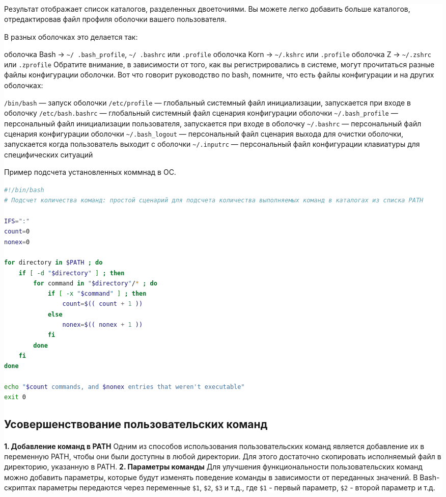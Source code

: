 Результат отображает список каталогов, разделенных двоеточиями. Вы можете легко добавить больше каталогов, отредактировав файл профиля оболочки вашего пользователя.

В разных оболочках это делается так:

оболочка Bash -> `~/ .bash_profile`, `~/ .bashrc` или `.profile`
оболочка Korn -> `~/.kshrc` или `.profile`
оболочка Z -> `~/.zshrc` или `.zprofile`
Обратите внимание, в зависимости от того, как вы регистрировались в системе, могут прочитаться разные файлы конфигурации оболочки. Вот что говорит руководство по bash, помните, что есть файлы конфигурации и на других оболочках:

`/bin/bash` — запуск оболочки
`/etc/profile` — глобальный системный файл инициализации, запускается при входе в оболочку
`/etc/bash.bashrc` — глобальный системный файл сценария конфигурации оболочки
`~/.bash_profile` — персональный файл инициализации пользователя, запускается при входе в оболочку
`~/.bashrc` — персональный файл сценария конфигурации оболочки
`~/.bash_logout` — персональный файл сценария выхода для очистки оболочки, запускается когда пользователь выходит с оболочки
`~/.inputrc` — персональный файл конфигурации клавиатуры для специфических ситуаций

Пример подсчета установленных коммнад в ОС.
```bash
#!/bin/bash
# Подсчет количества команд: простой сценарий для подсчета количества выполняемых команд в каталогах из списка PATH

IFS=":"
count=0
nonex=0

for directory in $PATH ; do
    if [ -d "$directory" ] ; then
        for command in "$directory"/* ; do
            if [ -x "$command" ] ; then
                count=$(( count + 1 ))
            else
                nonex=$(( nonex + 1 ))
            fi
        done
    fi
done

echo "$count commands, and $nonex entries that weren't executable"
exit 0
```

## Усовершенствование пользовательских команд 
**1. Добавление команд в PATH**
Одним из способов использования пользовательских команд является добавление их в переменную PATH, чтобы они были доступны в любой директории. Для этого достаточно скопировать исполняемый файл в директорию, указанную в PATH.
**2. Параметры команды**
Для улучшения функциональности пользовательских команд можно добавить параметры, которые будут изменять поведение команды в зависимости от переданных значений. В Bash-скриптах параметры передаются через переменные `$1`, `$2`, `$3` и т.д., где `$1` - первый параметр, `$2` - второй параметр и т.д.
